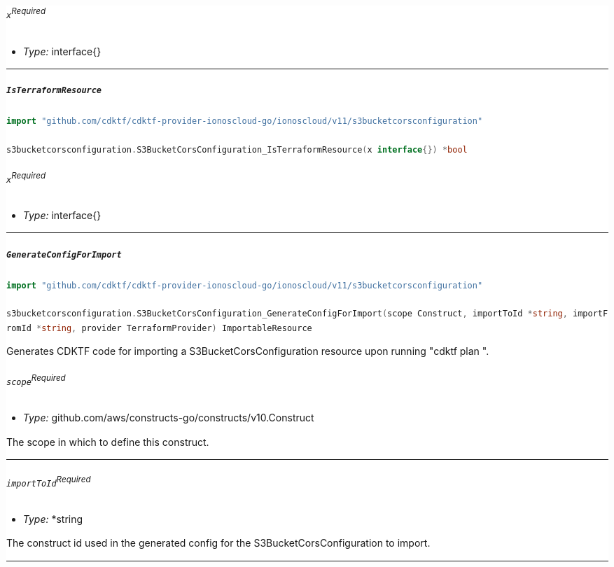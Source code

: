 ###### `x`<sup>Required</sup> <a name="x" id="@cdktf/provider-ionoscloud.s3BucketCorsConfiguration.S3BucketCorsConfiguration.isTerraformElement.parameter.x"></a>

- *Type:* interface{}

---

##### `IsTerraformResource` <a name="IsTerraformResource" id="@cdktf/provider-ionoscloud.s3BucketCorsConfiguration.S3BucketCorsConfiguration.isTerraformResource"></a>

```go
import "github.com/cdktf/cdktf-provider-ionoscloud-go/ionoscloud/v11/s3bucketcorsconfiguration"

s3bucketcorsconfiguration.S3BucketCorsConfiguration_IsTerraformResource(x interface{}) *bool
```

###### `x`<sup>Required</sup> <a name="x" id="@cdktf/provider-ionoscloud.s3BucketCorsConfiguration.S3BucketCorsConfiguration.isTerraformResource.parameter.x"></a>

- *Type:* interface{}

---

##### `GenerateConfigForImport` <a name="GenerateConfigForImport" id="@cdktf/provider-ionoscloud.s3BucketCorsConfiguration.S3BucketCorsConfiguration.generateConfigForImport"></a>

```go
import "github.com/cdktf/cdktf-provider-ionoscloud-go/ionoscloud/v11/s3bucketcorsconfiguration"

s3bucketcorsconfiguration.S3BucketCorsConfiguration_GenerateConfigForImport(scope Construct, importToId *string, importFromId *string, provider TerraformProvider) ImportableResource
```

Generates CDKTF code for importing a S3BucketCorsConfiguration resource upon running "cdktf plan <stack-name>".

###### `scope`<sup>Required</sup> <a name="scope" id="@cdktf/provider-ionoscloud.s3BucketCorsConfiguration.S3BucketCorsConfiguration.generateConfigForImport.parameter.scope"></a>

- *Type:* github.com/aws/constructs-go/constructs/v10.Construct

The scope in which to define this construct.

---

###### `importToId`<sup>Required</sup> <a name="importToId" id="@cdktf/provider-ionoscloud.s3BucketCorsConfiguration.S3BucketCorsConfiguration.generateConfigForImport.parameter.importToId"></a>

- *Type:* *string

The construct id used in the generated config for the S3BucketCorsConfiguration to import.

---